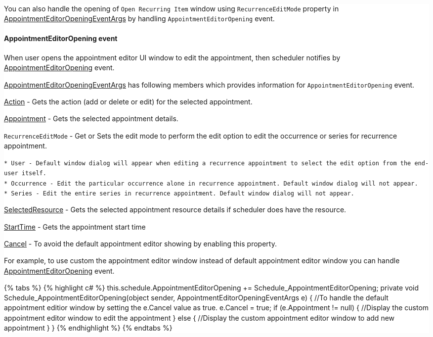 You can also handle the opening of `Open Recurring Item` window using `RecurrenceEditMode` property in [AppointmentEditorOpeningEventArgs](https://help.syncfusion.com/cr/wpf/Syncfusion.UI.Xaml.Schedule.AppointmentEditorOpeningEventArgs.html) by handling `AppointmentEditorOpening` event.

#### AppointmentEditorOpening event
When user opens the appointment editor UI window to edit the appointment, then scheduler notifies by [AppointmentEditorOpening](https://help.syncfusion.com/cr/wpf/Syncfusion.UI.Xaml.Schedule.SfSchedule.html) event.

[AppointmentEditorOpeningEventArgs](https://help.syncfusion.com/cr/wpf/Syncfusion.UI.Xaml.Schedule.AppointmentEditorOpeningEventArgs.html) has following members which provides information for `AppointmentEditorOpening` event.

[Action](https://help.syncfusion.com/cr/wpf/Syncfusion.UI.Xaml.Schedule.AppointmentEditorOpeningEventArgs.html#Syncfusion_UI_Xaml_Schedule_AppointmentEditorOpeningEventArgs_Action) - Gets the action (add or delete or edit) for the selected appointment.

[Appointment](https://help.syncfusion.com/cr/wpf/Syncfusion.UI.Xaml.Schedule.AppointmentEditorOpeningEventArgs.html#Syncfusion_UI_Xaml_Schedule_AppointmentEditorOpeningEventArgs_Appointment) - Gets the selected appointment details.

`RecurrenceEditMode` - Get or Sets the edit mode to perform the edit option to edit the occurrence or series for recurrence appointment.
    
    * User - Default window dialog will appear when editing a recurrence appointment to select the edit option from the end-user itself.
    * Occurrence - Edit the particular occurrence alone in recurrence appointment. Default window dialog will not appear.
    * Series - Edit the entire series in recurrence appointment. Default window dialog will not appear.

[SelectedResource](https://help.syncfusion.com/cr/wpf/Syncfusion.UI.Xaml.Schedule.AppointmentEditorOpeningEventArgs.html#Syncfusion_UI_Xaml_Schedule_AppointmentEditorOpeningEventArgs_SelectedResource) - Gets the selected appointment resource details if scheduler does have the resource.

[StartTime](https://help.syncfusion.com/cr/wpf/Syncfusion.UI.Xaml.Schedule.AppointmentEditorOpeningEventArgs.html#Syncfusion_UI_Xaml_Schedule_AppointmentEditorOpeningEventArgs_StartTime) - Gets the appointment start time

[Cancel](https://docs.microsoft.com/en-us/dotnet/api/system.componentmodel.canceleventargs.cancel) - To avoid the default appointment editor showing by enabling this property. 

For example, to use custom the appointment editor window instead of default appointment editor window you can handle [AppointmentEditorOpening](https://help.syncfusion.com/cr/wpf/Syncfusion.UI.Xaml.Schedule.SfSchedule.html) event.

{% tabs %}
{% highlight c# %}
this.schedule.AppointmentEditorOpening += Schedule_AppointmentEditorOpening;
private void Schedule_AppointmentEditorOpening(object sender, AppointmentEditorOpeningEventArgs e)
{
    //To handle the default appointment editior window by setting the e.Cancel value as true.
    e.Cancel = true;
    if (e.Appointment != null)
    {
        //Display the custom appointment editor window to edit the appointment
    }
    else
    {
        //Display the custom appointment editor window to add new appointment
    }
}
{% endhighlight %}
{% endtabs %}

